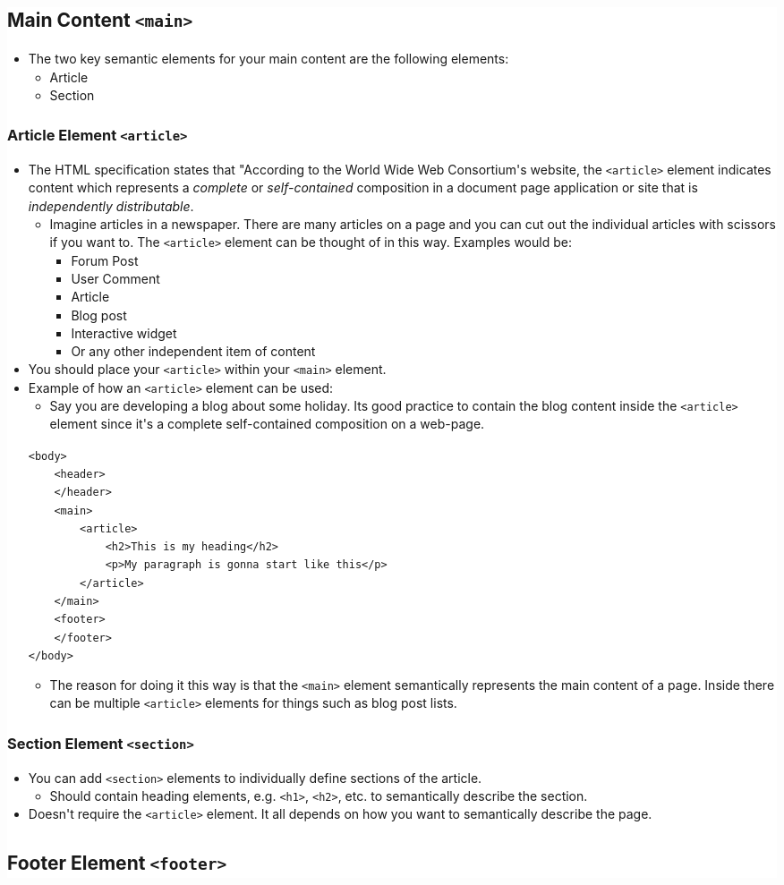 ## Main Content `<main>`

* The two key semantic elements for your main content are the following elements:
    * Article
    * Section

### Article Element `<article>`

* The HTML specification states that "According to the World Wide Web Consortium's website, the `<article>` element indicates content which represents a _complete_ or _self-contained_ composition in a document page application or site that is _independently distributable_. 
    * Imagine articles in a newspaper. There are many articles on a page and you can cut out the individual articles with scissors if you want to. The `<article>` element can be thought of in this way. Examples would be:
        * Forum Post
        * User Comment
        * Article
        * Blog post
        * Interactive widget
        * Or any other independent item of content
* You should place your `<article>` within your `<main>` element.
* Example of how an `<article>` element can be used:
    * Say you are developing a blog about some holiday. Its good practice to contain the blog content inside the `<article>` element since it's a complete self-contained composition on a web-page.
    ```
    <body>
        <header>
        </header>
        <main>
            <article>
                <h2>This is my heading</h2>
                <p>My paragraph is gonna start like this</p>
            </article>
        </main>
        <footer>
        </footer>
    </body>
    ```
    * The reason for doing it this way is that the `<main>` element semantically represents the main content of a page. Inside there can be multiple `<article>` elements for things such as blog post lists.

### Section Element `<section>`

* You can add `<section>` elements to individually define sections of the article.
    * Should contain heading elements, e.g. `<h1>`, `<h2>`, etc. to semantically describe the section. 
* Doesn't require the `<article>` element. It all depends on how you want to semantically describe the page.

## Footer Element `<footer>`
